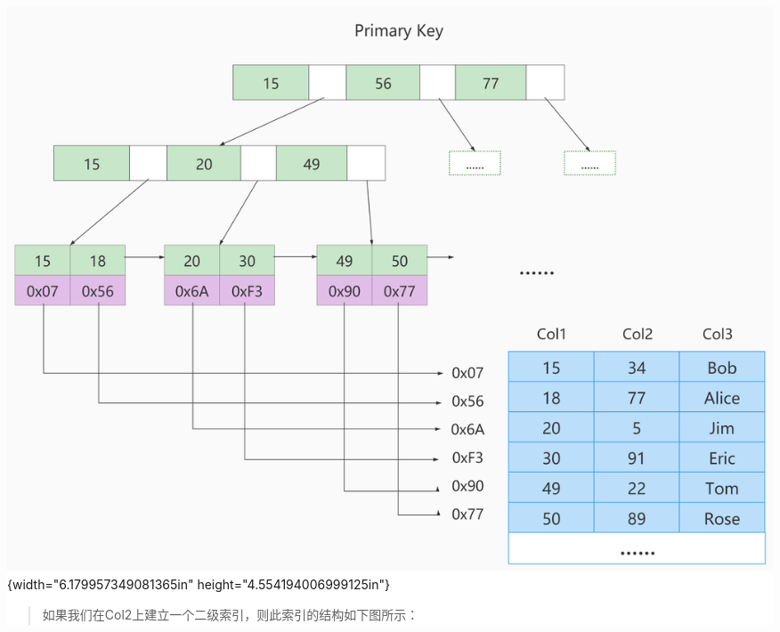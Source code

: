 ![](./media/image343.png){width="6.179957349081365in"
height="4.554194006999125in"}

> 如果我们在Col2上建立一个二级索引，则此索引的结构如下图所示：

